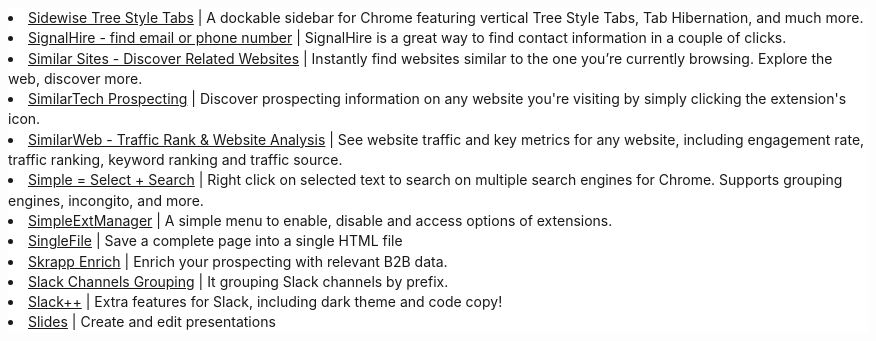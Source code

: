 <li><a href="https://chrome.google.com/webstore/detail/biiammgklaefagjclmnlialkmaemifgo">Sidewise Tree Style Tabs</a> | A dockable sidebar for Chrome featuring vertical Tree Style Tabs, Tab Hibernation, and much more.</li>
<li><a href="https://chrome.google.com/webstore/detail/aeidadjdhppdffggfgjpanbafaedankd">SignalHire - find email or phone number</a> | SignalHire is a great way to find contact information in a couple of clicks.</li>
<li><a href="https://chrome.google.com/webstore/detail/necpbmbhhdiplmfhmjicabdeighkndkn">Similar Sites - Discover Related Websites</a> | Instantly find websites similar to the one you’re currently browsing. Explore the web, discover more.</li>
<li><a href="https://chrome.google.com/webstore/detail/jiabgmelnfhgjkfdaoiccfcbaedjfcnm">SimilarTech Prospecting</a> | Discover prospecting information on any website you&#39;re visiting by simply clicking the extension&#39;s icon.</li>
<li><a href="https://chrome.google.com/webstore/detail/hoklmmgfnpapgjgcpechhaamimifchmp">SimilarWeb - Traffic Rank &amp; Website Analysis</a> | See website traffic and key metrics for any website, including engagement rate, traffic ranking, keyword ranking and traffic source.</li>
<li><a href="https://chrome.google.com/webstore/detail/aagminaekdpcfimcbhknlgjmpnnnmooo">Simple = Select + Search</a> | Right click on selected text to search on multiple search engines for Chrome. Supports grouping engines, incongito, and more.</li>
<li><a href="https://chrome.google.com/webstore/detail/kniehgiejgnnpgojkdhhjbgbllnfkfdk">SimpleExtManager</a> | A simple menu to enable, disable and access options of extensions.</li>
<li><a href="https://chrome.google.com/webstore/detail/mpiodijhokgodhhofbcjdecpffjipkle">SingleFile</a> | Save a complete page into a single HTML file</li>
<li><a href="https://chrome.google.com/webstore/detail/gklkbifnmojjpmbkojffeamiblineife">Skrapp Enrich</a> | Enrich your prospecting with relevant B2B data.</li>
<li><a href="https://chrome.google.com/webstore/detail/lcbnhfianneihfgkmfncnhpkpghedbkm">Slack Channels Grouping</a> | It grouping Slack channels by prefix.</li>
<li><a href="https://chrome.google.com/webstore/detail/afmljfkhgiljmbopodcjdnkgmdmnhbpk">Slack++</a> | Extra features for Slack, including dark theme and code copy!</li>
<li><a href="https://chrome.google.com/webstore/detail/aapocclcgogkmnckokdopfmhonfmgoek">Slides</a> | Create and edit presentations</li>
